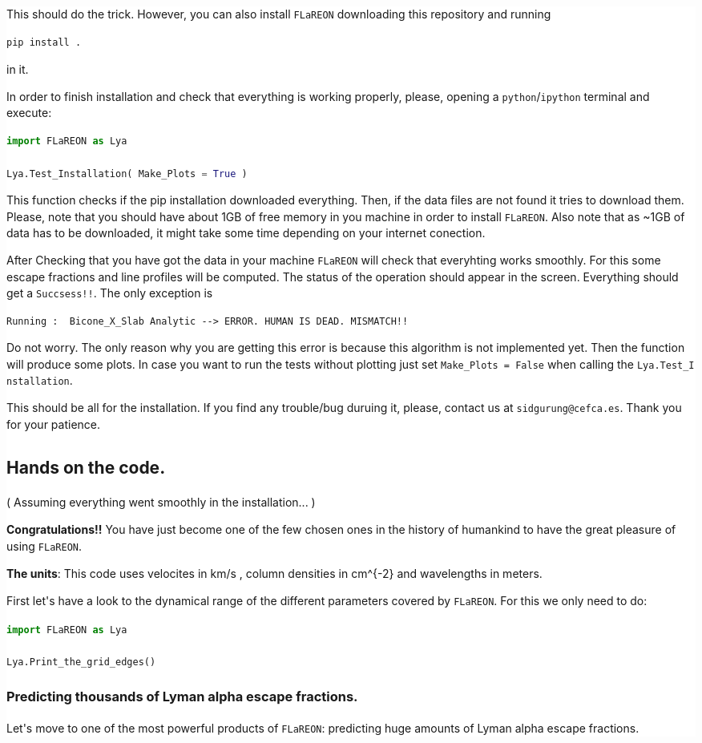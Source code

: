 This should do the trick. However, you can also install `FLaREON` downloading this repository and running

`pip install .`

in it.

In order to finish installation and check that everything is working properly, please, opening a `python`/`ipython` terminal and execute:

```python
import FLaREON as Lya

Lya.Test_Installation( Make_Plots = True )
```

This function checks if the pip installation downloaded everything. Then, if the data files are not found it tries to download them. Please, note that you should have about 1GB of free memory in you machine in order to install `FLaREON`. Also note that as ~1GB of data has to be downloaded, it might take some time depending on your internet conection.

After Checking that you have got the data in your machine `FLaREON` will check that everyhting works smoothly. For this some escape fractions and line profiles will be computed. The status of the operation should appear in the screen. Everything should get a `Succsess!!`. The only exception is 

`Running :  Bicone_X_Slab Analytic --> ERROR. HUMAN IS DEAD. MISMATCH!!`

Do not worry. The only reason why you are getting this error is because this algorithm is not implemented yet. Then the function will produce some plots. In case you want to run the tests without plotting just set `Make_Plots = False`  when calling the `Lya.Test_Installation`.

This should be all for the installation. If you find any trouble/bug duruing it, please, contact us at `sidgurung@cefca.es`. Thank you for your patience.

## Hands on the code.

( Assuming everything went smoothly in the installation... )

**Congratulations!!** You have just become one of the few chosen ones in the history of humankind to have the great pleasure of using `FLaREON`.

**The units**: This code uses velocites in km/s , column densities in cm^{-2} and wavelengths in meters.

First let's have a look to the dynamical range of the different parameters covered by `FLaREON`. For this we only need to do:

```python
import FLaREON as Lya

Lya.Print_the_grid_edges()
```


### Predicting thousands of Lyman alpha escape fractions.

Let's move to one of the most powerful products of `FLaREON`: predicting huge amounts of Lyman alpha escape fractions. 
